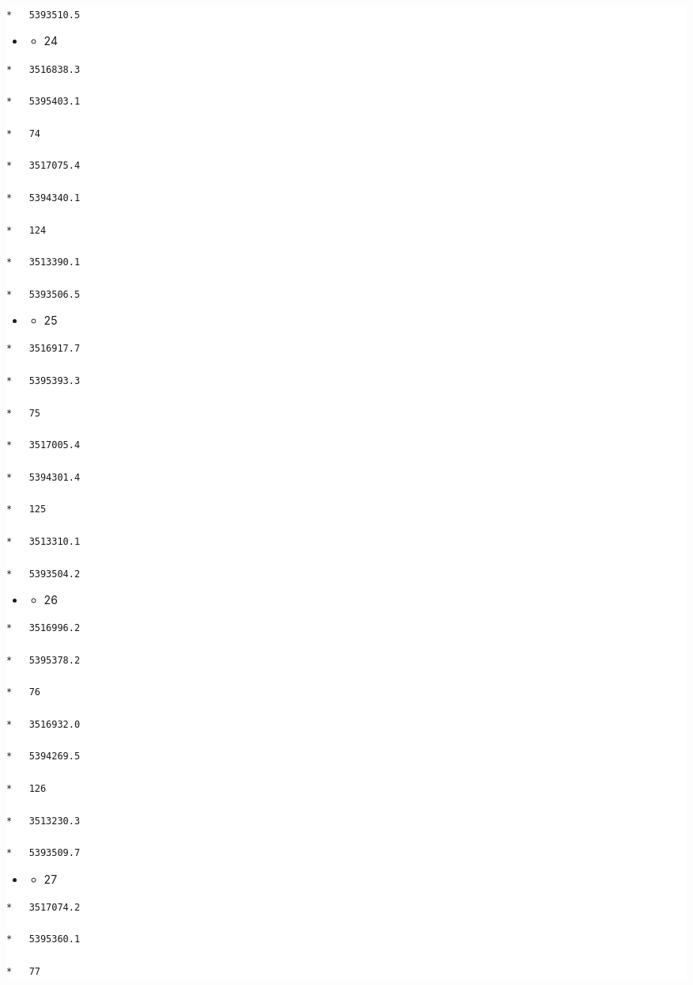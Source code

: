    *   5393510.5


*    *   24

    *   3516838.3

    *   5395403.1

    *   74

    *   3517075.4

    *   5394340.1

    *   124

    *   3513390.1

    *   5393506.5


*    *   25

    *   3516917.7

    *   5395393.3

    *   75

    *   3517005.4

    *   5394301.4

    *   125

    *   3513310.1

    *   5393504.2


*    *   26

    *   3516996.2

    *   5395378.2

    *   76

    *   3516932.0

    *   5394269.5

    *   126

    *   3513230.3

    *   5393509.7


*    *   27

    *   3517074.2

    *   5395360.1

    *   77
